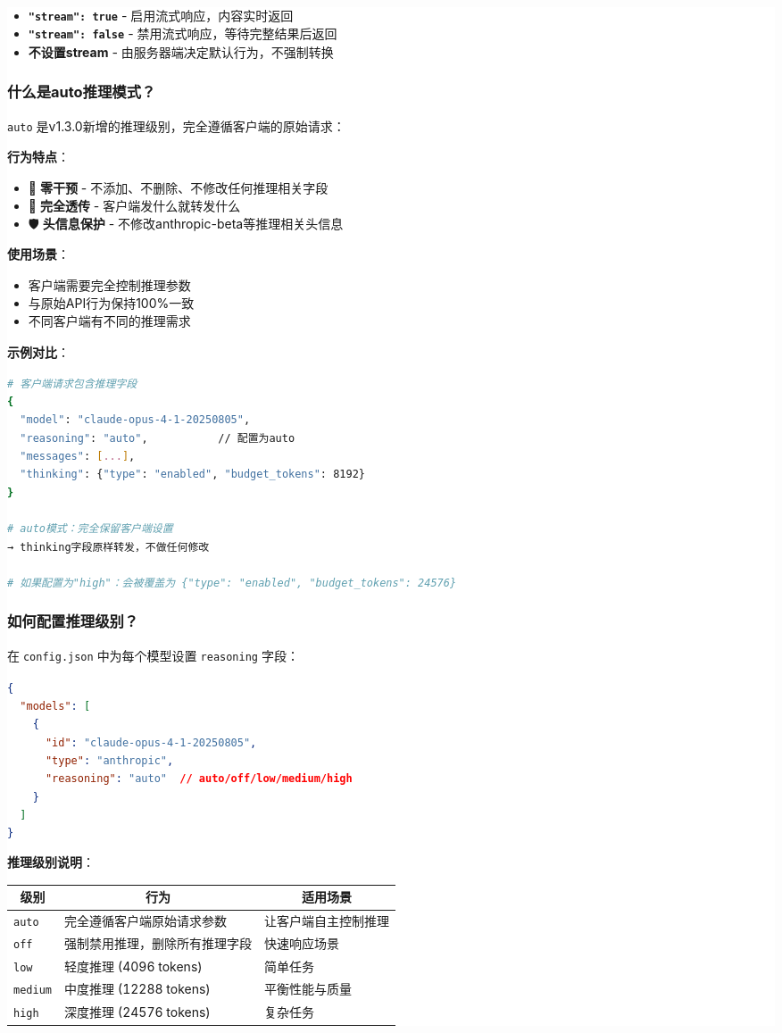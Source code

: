 - **`"stream": true`** - 启用流式响应，内容实时返回
- **`"stream": false`** - 禁用流式响应，等待完整结果后返回
- **不设置stream** - 由服务器端决定默认行为，不强制转换

### 什么是auto推理模式？

`auto` 是v1.3.0新增的推理级别，完全遵循客户端的原始请求：

**行为特点**：
- 🎯 **零干预** - 不添加、不删除、不修改任何推理相关字段
- 🔄 **完全透传** - 客户端发什么就转发什么
- 🛡️ **头信息保护** - 不修改anthropic-beta等推理相关头信息

**使用场景**：
- 客户端需要完全控制推理参数
- 与原始API行为保持100%一致
- 不同客户端有不同的推理需求

**示例对比**：
```bash
# 客户端请求包含推理字段
{
  "model": "claude-opus-4-1-20250805",
  "reasoning": "auto",           // 配置为auto
  "messages": [...],
  "thinking": {"type": "enabled", "budget_tokens": 8192}
}

# auto模式：完全保留客户端设置
→ thinking字段原样转发，不做任何修改

# 如果配置为"high"：会被覆盖为 {"type": "enabled", "budget_tokens": 24576}
```

### 如何配置推理级别？

在 `config.json` 中为每个模型设置 `reasoning` 字段：

```json
{
  "models": [
    {
      "id": "claude-opus-4-1-20250805", 
      "type": "anthropic",
      "reasoning": "auto"  // auto/off/low/medium/high
    }
  ]
}
```

**推理级别说明**：

| 级别 | 行为 | 适用场景 |
|------|------|----------|
| `auto` | 完全遵循客户端原始请求参数 | 让客户端自主控制推理 |
| `off` | 强制禁用推理，删除所有推理字段 | 快速响应场景 |
| `low` | 轻度推理 (4096 tokens) | 简单任务 |
| `medium` | 中度推理 (12288 tokens) | 平衡性能与质量 |
| `high` | 深度推理 (24576 tokens) | 复杂任务 |
